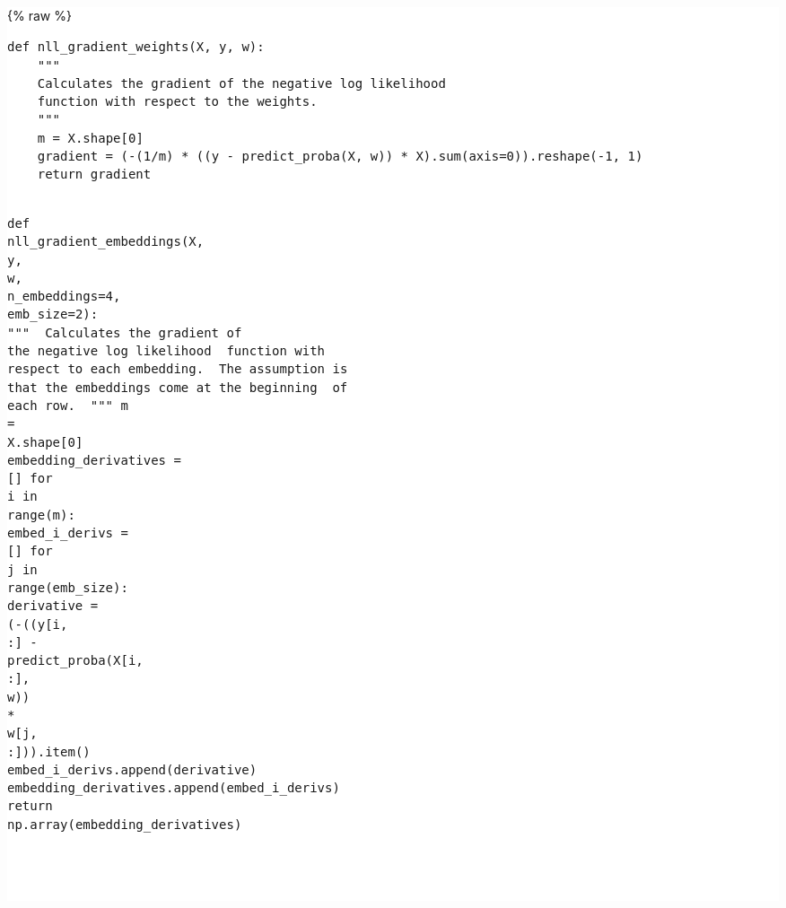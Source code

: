 
</div>
</div>
</div>
    {% raw %}
    
<div class="cell border-box-sizing code_cell rendered">
<div class="input">

<div class="inner_cell">
    <div class="input_area">
<div class=" highlight hl-ipython3"><pre><span></span><span class="k">def</span> <span class="nf">nll_gradient_weights</span><span class="p">(</span><span class="n">X</span><span class="p">,</span> <span class="n">y</span><span class="p">,</span> <span class="n">w</span><span class="p">):</span>
    <span class="sd">&quot;&quot;&quot;</span>
<span class="sd">    Calculates the gradient of the negative log likelihood</span>
<span class="sd">    function with respect to the weights.</span>
<span class="sd">    &quot;&quot;&quot;</span>
    <span class="n">m</span> <span class="o">=</span> <span class="n">X</span><span class="o">.</span><span class="n">shape</span><span class="p">[</span><span class="mi">0</span><span class="p">]</span>
    <span class="n">gradient</span> <span class="o">=</span> <span class="p">(</span><span class="o">-</span><span class="p">(</span><span class="mi">1</span><span class="o">/</span><span class="n">m</span><span class="p">)</span> <span class="o">*</span> <span class="p">((</span><span class="n">y</span> <span class="o">-</span> <span class="n">predict_proba</span><span class="p">(</span><span class="n">X</span><span class="p">,</span> <span class="n">w</span><span class="p">))</span> <span class="o">*</span> <span class="n">X</span><span class="p">)</span><span class="o">.</span><span class="n">sum</span><span class="p">(</span><span class="n">axis</span><span class="o">=</span><span class="mi">0</span><span class="p">))</span><span class="o">.</span><span class="n">reshape</span><span class="p">(</span><span class="o">-</span><span class="mi">1</span><span class="p">,</span> <span class="mi">1</span><span class="p">)</span>
    <span class="k">return</span> <span class="n">gradient</span>

<span class="k">def</span> <span class="nf">nll_gradient_embeddings</span><span class="p">(</span><span class="n">X</span><span class="p">,</span> <span class="n">y</span><span class="p">,</span> <span class="n">w</span><span class="p">,</span> <span class="n">n_embeddings</span><span class="o">=</span><span class="mi">4</span><span class="p">,</span> <span class="n">emb_size</span><span class="o">=</span><span class="mi">2</span><span class="p">):</span>
    <span class="sd">&quot;&quot;&quot;</span>
<span class="sd">    Calculates the gradient of the negative log likelihood</span>
<span class="sd">    function with respect to each embedding.</span>
<span class="sd">    The assumption is that the embeddings come at the beginning</span>
<span class="sd">    of each row.</span>
<span class="sd">    &quot;&quot;&quot;</span>
    <span class="n">m</span> <span class="o">=</span> <span class="n">X</span><span class="o">.</span><span class="n">shape</span><span class="p">[</span><span class="mi">0</span><span class="p">]</span>
    <span class="n">embedding_derivatives</span> <span class="o">=</span> <span class="p">[]</span>
    <span class="k">for</span> <span class="n">i</span> <span class="ow">in</span> <span class="nb">range</span><span class="p">(</span><span class="n">m</span><span class="p">):</span>
        <span class="n">embed_i_derivs</span> <span class="o">=</span> <span class="p">[]</span>
        <span class="k">for</span> <span class="n">j</span> <span class="ow">in</span> <span class="nb">range</span><span class="p">(</span><span class="n">emb_size</span><span class="p">):</span>
            <span class="n">derivative</span> <span class="o">=</span> <span class="p">(</span><span class="o">-</span><span class="p">((</span><span class="n">y</span><span class="p">[</span><span class="n">i</span><span class="p">,</span> <span class="p">:]</span> <span class="o">-</span> <span class="n">predict_proba</span><span class="p">(</span><span class="n">X</span><span class="p">[</span><span class="n">i</span><span class="p">,</span> <span class="p">:],</span> <span class="n">w</span><span class="p">))</span> <span class="o">*</span> <span class="n">w</span><span class="p">[</span><span class="n">j</span><span class="p">,</span> <span class="p">:]))</span><span class="o">.</span><span class="n">item</span><span class="p">()</span>
            <span class="n">embed_i_derivs</span><span class="o">.</span><span class="n">append</span><span class="p">(</span><span class="n">derivative</span><span class="p">)</span>
        <span class="n">embedding_derivatives</span><span class="o">.</span><span class="n">append</span><span class="p">(</span><span class="n">embed_i_derivs</span><span class="p">)</span>
    <span class="k">return</span> <span class="n">np</span><span class="o">.</span><span class="n">array</span><span class="p">(</span><span class="n">embedding_derivatives</span><span class="p">)</span>